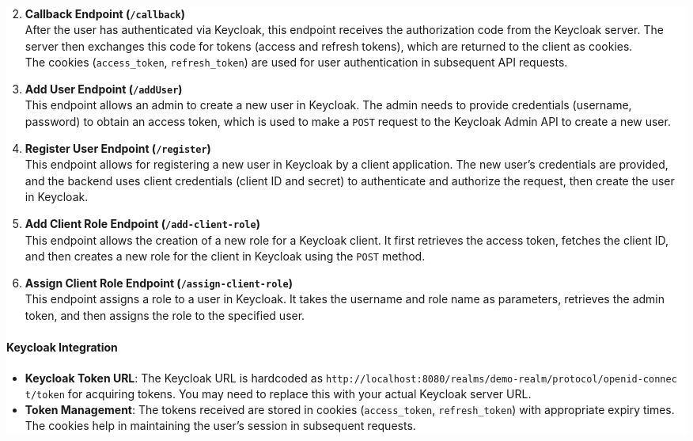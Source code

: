2. **Callback Endpoint (`/callback`)**  
   After the user has authenticated via Keycloak, this endpoint receives the authorization code from the Keycloak server. The server then exchanges this code for tokens (access and refresh tokens), which are returned to the client as cookies.  
   The cookies (`access_token`, `refresh_token`) are used for user authentication in subsequent API requests.

3. **Add User Endpoint (`/addUser`)**  
   This endpoint allows an admin to create a new user in Keycloak. The admin needs to provide credentials (username, password) to obtain an access token, which is used to make a `POST` request to the Keycloak Admin API to create a new user.

4. **Register User Endpoint (`/register`)**  
   This endpoint allows for registering a new user in Keycloak by a client application. The new user’s credentials are provided, and the backend uses client credentials (client ID and secret) to authenticate and authorize the request, then create the user in Keycloak.

5. **Add Client Role Endpoint (`/add-client-role`)**  
   This endpoint allows the creation of a new role for a Keycloak client. It first retrieves the access token, fetches the client ID, and then creates a new role for the client in Keycloak using the `POST` method.

6. **Assign Client Role Endpoint (`/assign-client-role`)**  
   This endpoint assigns a role to a user in Keycloak. It takes the username and role name as parameters, retrieves the admin token, and then assigns the role to the specified user.

#### Keycloak Integration

- **Keycloak Token URL**: The Keycloak URL is hardcoded as `http://localhost:8080/realms/demo-realm/protocol/openid-connect/token` for acquiring tokens. You may need to replace this with your actual Keycloak server URL.
- **Token Management**: The tokens received are stored in cookies (`access_token`, `refresh_token`) with appropriate expiry times. The cookies help in maintaining the user’s session in subsequent requests.


